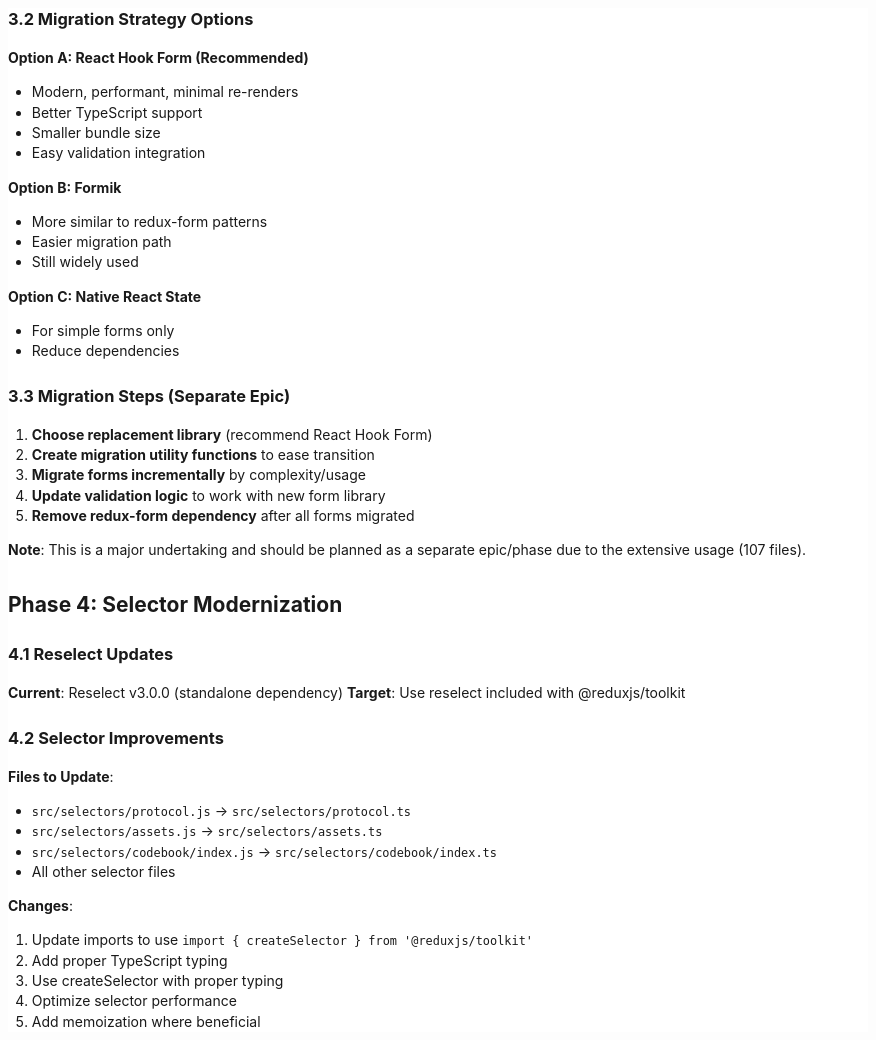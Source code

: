 ### 3.2 Migration Strategy Options

**Option A: React Hook Form (Recommended)**

- Modern, performant, minimal re-renders
- Better TypeScript support
- Smaller bundle size
- Easy validation integration

**Option B: Formik**

- More similar to redux-form patterns
- Easier migration path
- Still widely used

**Option C: Native React State**

- For simple forms only
- Reduce dependencies

### 3.3 Migration Steps (Separate Epic)

1. **Choose replacement library** (recommend React Hook Form)
2. **Create migration utility functions** to ease transition
3. **Migrate forms incrementally** by complexity/usage
4. **Update validation logic** to work with new form library
5. **Remove redux-form dependency** after all forms migrated

**Note**: This is a major undertaking and should be planned as a separate epic/phase due to the extensive usage (107 files).

## Phase 4: Selector Modernization

### 4.1 Reselect Updates

**Current**: Reselect v3.0.0 (standalone dependency)
**Target**: Use reselect included with @reduxjs/toolkit

### 4.2 Selector Improvements

**Files to Update**:

- `src/selectors/protocol.js` → `src/selectors/protocol.ts`
- `src/selectors/assets.js` → `src/selectors/assets.ts`
- `src/selectors/codebook/index.js` → `src/selectors/codebook/index.ts`
- All other selector files

**Changes**:

1. Update imports to use `import { createSelector } from '@reduxjs/toolkit'`
2. Add proper TypeScript typing
3. Use createSelector with proper typing
4. Optimize selector performance
5. Add memoization where beneficial
